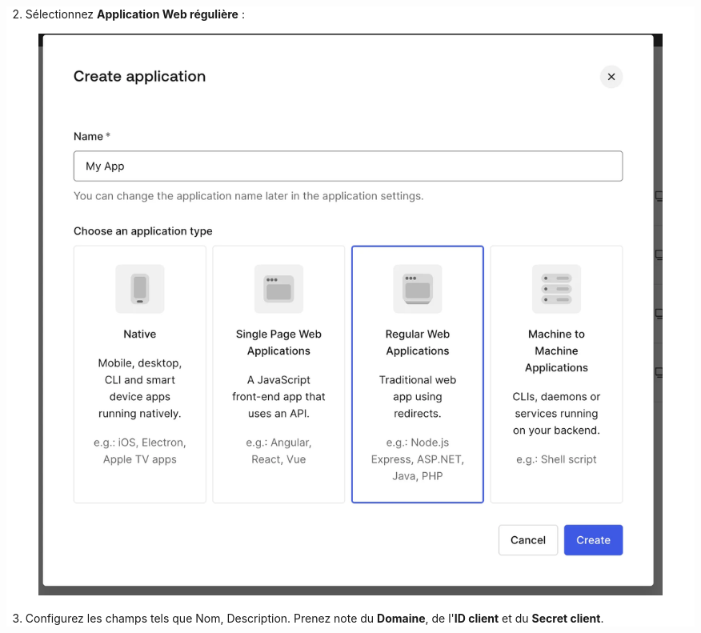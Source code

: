 2. Sélectionnez **Application Web régulière** :

<figure><img src="../.gitbook/assets/image (230).png" alt=""><figcaption></figcaption></figure>

3. Configurez les champs tels que Nom, Description. Prenez note du **Domaine**, de l'**ID client** et du **Secret client**.
